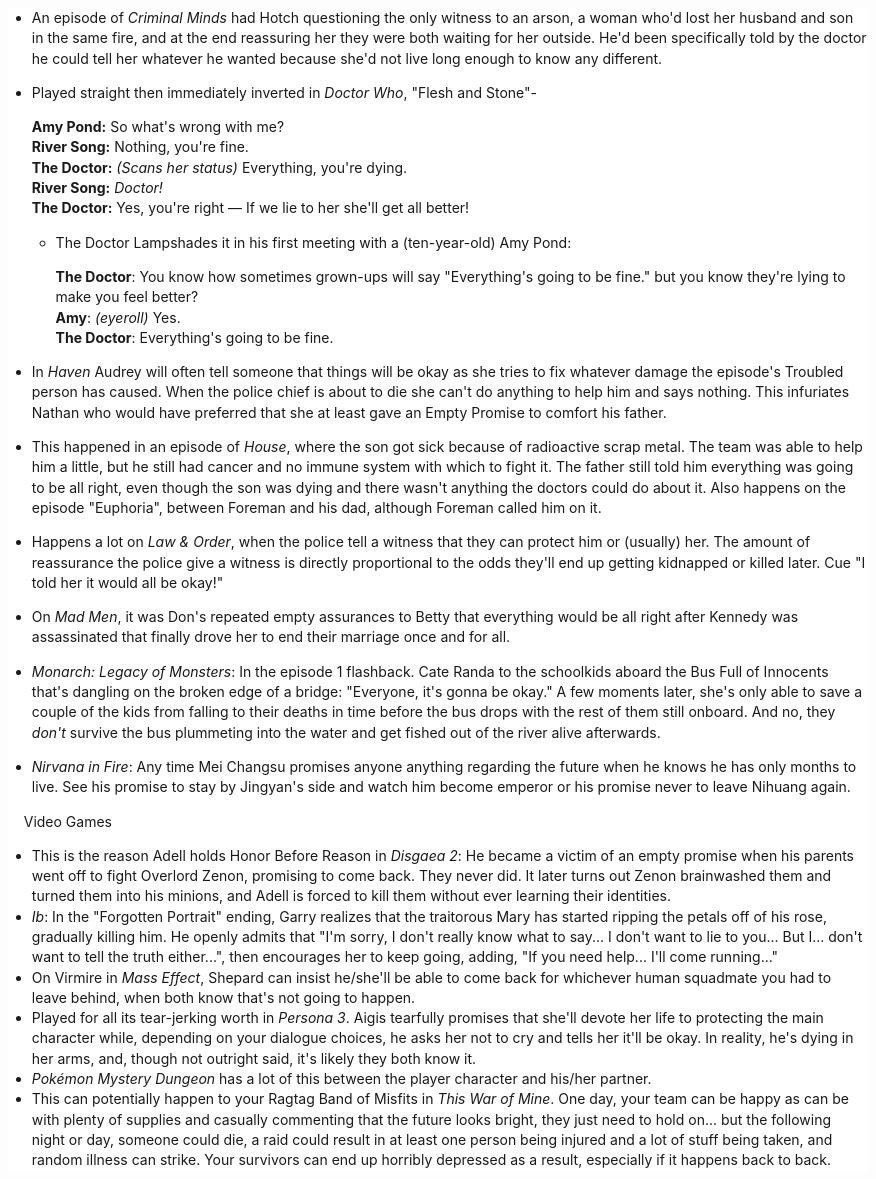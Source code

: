 -   An episode of _Criminal Minds_ had Hotch questioning the only witness to an arson, a woman who'd lost her husband and son in the same fire, and at the end reassuring her they were both waiting for her outside. He'd been specifically told by the doctor he could tell her whatever he wanted because she'd not live long enough to know any different.
-   Played straight then immediately inverted in _Doctor Who_, "Flesh and Stone"-
    
    **Amy Pond:** So what's wrong with me?  
    **River Song:** Nothing, you're fine.  
    **The Doctor:** _(Scans her status)_ Everything, you're dying.  
    **River Song:** _Doctor!_  
    **The Doctor:** Yes, you're right — If we lie to her she'll get all better!
    
    -   The Doctor Lampshades it in his first meeting with a (ten-year-old) Amy Pond:
        
        **The Doctor**: You know how sometimes grown-ups will say "Everything's going to be fine." but you know they're lying to make you feel better?  
        **Amy**: _(eyeroll)_ Yes.  
        **The Doctor**: Everything's going to be fine.
        
-   In _Haven_ Audrey will often tell someone that things will be okay as she tries to fix whatever damage the episode's Troubled person has caused. When the police chief is about to die she can't do anything to help him and says nothing. This infuriates Nathan who would have preferred that she at least gave an Empty Promise to comfort his father.
-   This happened in an episode of _House_, where the son got sick because of radioactive scrap metal. The team was able to help him a little, but he still had cancer and no immune system with which to fight it. The father still told him everything was going to be all right, even though the son was dying and there wasn't anything the doctors could do about it. Also happens on the episode "Euphoria", between Foreman and his dad, although Foreman called him on it.
-   Happens a lot on _Law & Order_, when the police tell a witness that they can protect him or (usually) her. The amount of reassurance the police give a witness is directly proportional to the odds they'll end up getting kidnapped or killed later. Cue "I told her it would all be okay!"
-   On _Mad Men_, it was Don's repeated empty assurances to Betty that everything would be all right after Kennedy was assassinated that finally drove her to end their marriage once and for all.
-   _Monarch: Legacy of Monsters_: In the episode 1 flashback. Cate Randa to the schoolkids aboard the Bus Full of Innocents that's dangling on the broken edge of a bridge: "Everyone, it's gonna be okay." A few moments later, she's only able to save a couple of the kids from falling to their deaths in time before the bus drops with the rest of them still onboard. And no, they _don't_ survive the bus plummeting into the water and get fished out of the river alive afterwards.
-   _Nirvana in Fire_: Any time Mei Changsu promises anyone anything regarding the future when he knows he has only months to live. See his promise to stay by Jingyan's side and watch him become emperor or his promise never to leave Nihuang again.

    Video Games 

-   This is the reason Adell holds Honor Before Reason in _Disgaea 2_: He became a victim of an empty promise when his parents went off to fight Overlord Zenon, promising to come back. They never did. It later turns out Zenon brainwashed them and turned them into his minions, and Adell is forced to kill them without ever learning their identities.
-   _Ib_: In the "Forgotten Portrait" ending, Garry realizes that the traitorous Mary has started ripping the petals off of his rose, gradually killing him. He openly admits that "I'm sorry, I don't really know what to say... I don't want to lie to you... But I... don't want to tell the truth either...", then encourages her to keep going, adding, "If you need help... I'll come running..."
-   On Virmire in _Mass Effect_, Shepard can insist he/she'll be able to come back for whichever human squadmate you had to leave behind, when both know that's not going to happen.
-   Played for all its tear-jerking worth in _Persona 3_. Aigis tearfully promises that she'll devote her life to protecting the main character while, depending on your dialogue choices, he asks her not to cry and tells her it'll be okay. In reality, he's dying in her arms, and, though not outright said, it's likely they both know it.
-   _Pokémon Mystery Dungeon_ has a lot of this between the player character and his/her partner.
-   This can potentially happen to your Ragtag Band of Misfits in _This War of Mine_. One day, your team can be happy as can be with plenty of supplies and casually commenting that the future looks bright, they just need to hold on... but the following night or day, someone could die, a raid could result in at least one person being injured and a lot of stuff being taken, and random illness can strike. Your survivors can end up horribly depressed as a result, especially if it happens back to back.
